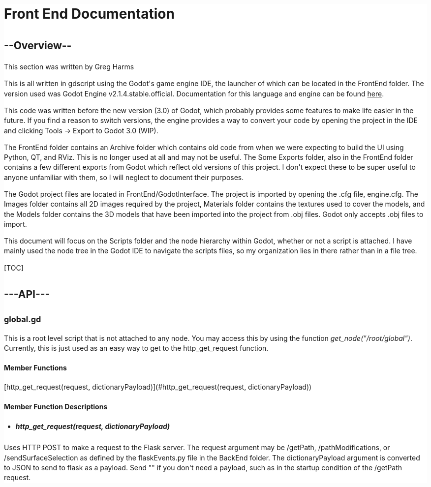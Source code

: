 # Front End Documentation

## --Overview--

This section was written by Greg Harms

This is all written in gdscript using the Godot's game engine IDE, the launcher of which can be located in the FrontEnd folder. The version used was Godot Engine v2.1.4.stable.official. Documentation for this language and engine can be found [here](http://docs.godotengine.org/en/3.0/classes/). 

This code was written before the new version (3.0) of Godot, which probably provides some features to make life easier in the future. If you find a reason to switch versions, the engine provides a way to convert your code by opening the project in the IDE and clicking Tools -> Export to Godot 3.0 (WIP). 

The FrontEnd folder contains an Archive folder which contains old code from when we were expecting to build the UI using Python, QT, and RViz. This is no longer used at all and may not be useful. The Some Exports folder, also in the FrontEnd folder contains a few different exports from Godot which reflect old versions of this project. I don't expect these to be super useful to anyone unfamiliar with them, so I will neglect to document their purposes. 

The Godot project files are located in FrontEnd/GodotInterface.  The project is imported by opening the .cfg file, engine.cfg. The Images folder contains all 2D images required by the project, Materials folder contains the textures used to cover the models, and the Models folder contains the 3D models that have been imported into the project from .obj files. Godot only accepts .obj files to import.

This document will focus on the Scripts folder and the node hierarchy within Godot, whether or not a script is attached. I have mainly used the node tree in the Godot IDE to navigate the scripts files, so my organization lies in there rather than in a file tree. 





[TOC]



## ---API---

### global.gd

This is a root level script that is not attached to any node. You may access this by using the function *get_node("/root/global")*. Currently, this is just used as an easy way to get to the http_get_request function.

#### Member Functions

[http_get_request(request, dictionaryPayload)](#http_get_request(request, dictionaryPayload))

#### Member Function Descriptions

- ##### http_get_request(request, dictionaryPayload)

Uses HTTP POST to make a request to the Flask server.  The request argument may be /getPath, /pathModifications, or /sendSurfaceSelection as defined by the flaskEvents.py file in the BackEnd folder. The dictionaryPayload argument is converted to JSON to send to flask as a payload. Send "" if you don't need a payload, such as in the startup condition of the /getPath request.
